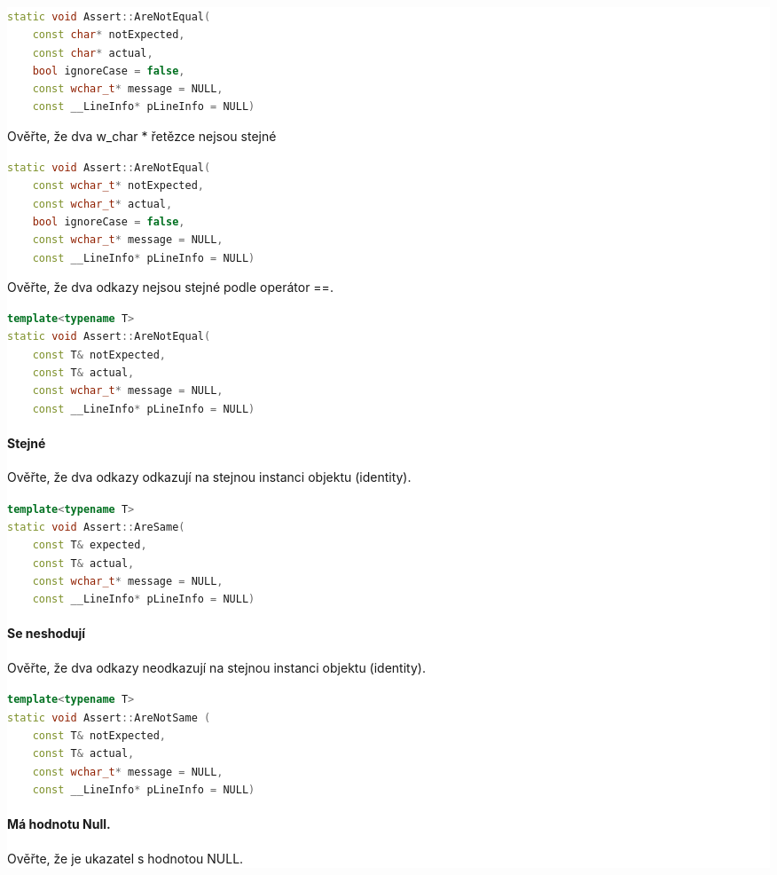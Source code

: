 ```cpp
static void Assert::AreNotEqual(
    const char* notExpected,
    const char* actual,
    bool ignoreCase = false,
    const wchar_t* message = NULL,
    const __LineInfo* pLineInfo = NULL)
```

 Ověřte, že dva w_char * řetězce nejsou stejné

```cpp
static void Assert::AreNotEqual(
    const wchar_t* notExpected,
    const wchar_t* actual,
    bool ignoreCase = false,
    const wchar_t* message = NULL,
    const __LineInfo* pLineInfo = NULL)
```

 Ověřte, že dva odkazy nejsou stejné podle operátor ==.

```cpp
template<typename T>
static void Assert::AreNotEqual(
    const T& notExpected,
    const T& actual,
    const wchar_t* message = NULL,
    const __LineInfo* pLineInfo = NULL)
```

####  <a name="general_are_same"></a> Stejné
 Ověřte, že dva odkazy odkazují na stejnou instanci objektu (identity).

```cpp
template<typename T>
static void Assert::AreSame(
    const T& expected,
    const T& actual,
    const wchar_t* message = NULL,
    const __LineInfo* pLineInfo = NULL)
```

####  <a name="general_are_not_same"></a> Se neshodují
 Ověřte, že dva odkazy neodkazují na stejnou instanci objektu (identity).

```cpp
template<typename T>
static void Assert::AreNotSame (
    const T& notExpected,
    const T& actual,
    const wchar_t* message = NULL,
    const __LineInfo* pLineInfo = NULL)
```

####  <a name="general_is_null"></a> Má hodnotu Null.
 Ověřte, že je ukazatel s hodnotou NULL.
